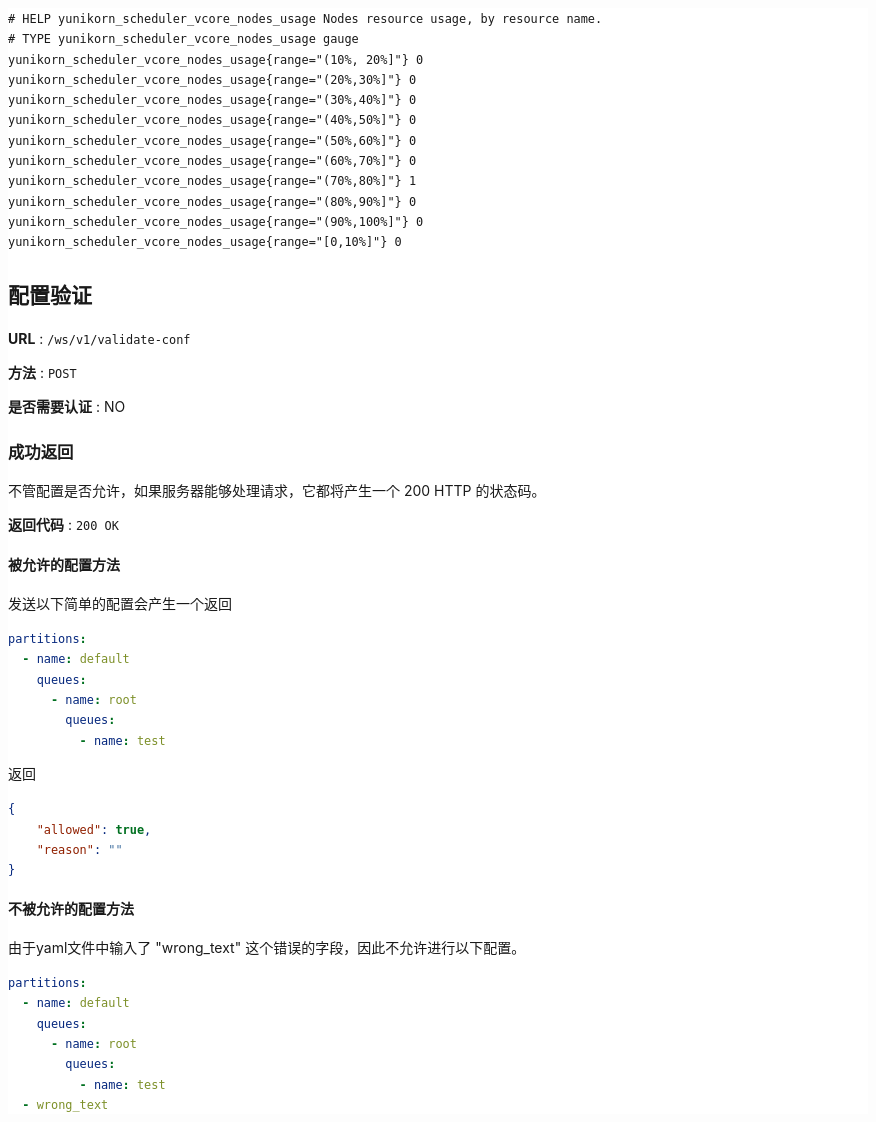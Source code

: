 ```text
# HELP yunikorn_scheduler_vcore_nodes_usage Nodes resource usage, by resource name.
# TYPE yunikorn_scheduler_vcore_nodes_usage gauge
yunikorn_scheduler_vcore_nodes_usage{range="(10%, 20%]"} 0
yunikorn_scheduler_vcore_nodes_usage{range="(20%,30%]"} 0
yunikorn_scheduler_vcore_nodes_usage{range="(30%,40%]"} 0
yunikorn_scheduler_vcore_nodes_usage{range="(40%,50%]"} 0
yunikorn_scheduler_vcore_nodes_usage{range="(50%,60%]"} 0
yunikorn_scheduler_vcore_nodes_usage{range="(60%,70%]"} 0
yunikorn_scheduler_vcore_nodes_usage{range="(70%,80%]"} 1
yunikorn_scheduler_vcore_nodes_usage{range="(80%,90%]"} 0
yunikorn_scheduler_vcore_nodes_usage{range="(90%,100%]"} 0
yunikorn_scheduler_vcore_nodes_usage{range="[0,10%]"} 0
```

## 配置验证

**URL** : `/ws/v1/validate-conf`

**方法** : `POST`

**是否需要认证** : NO

### 成功返回

不管配置是否允许，如果服务器能够处理请求，它都将产生一个 200 HTTP 的状态码。

**返回代码** : `200 OK`

#### 被允许的配置方法

发送以下简单的配置会产生一个返回


```yaml
partitions:
  - name: default
    queues:
      - name: root
        queues:
          - name: test
```

返回

```json
{
    "allowed": true,
    "reason": ""
}
```

#### 不被允许的配置方法

由于yaml文件中输入了 "wrong_text" 这个错误的字段，因此不允许进行以下配置。

```yaml
partitions:
  - name: default
    queues:
      - name: root
        queues:
          - name: test
  - wrong_text
```
